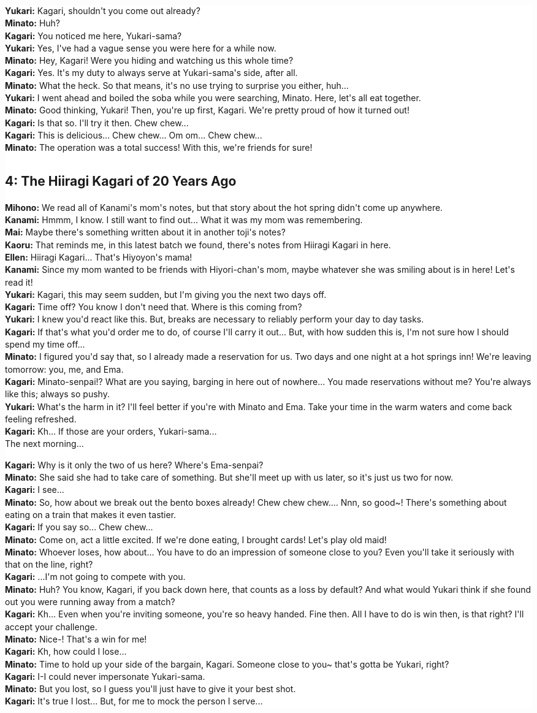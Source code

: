 **Yukari:** Kagari, shouldn't you come out already\?  
**Minato:** Huh\?  
**Kagari:** You noticed me here, Yukari-sama\?  
**Yukari:** Yes, I've had a vague sense you were here for a while now\.  
**Minato:** Hey, Kagari\! Were you hiding and watching us this whole time\?  
**Kagari:** Yes\. It's my duty to always serve at Yukari-sama's side, after all\.  
**Minato:** What the heck\. So that means, it's no use trying to surprise you either, huh\.\.\.  
**Yukari:** I went ahead and boiled the soba while you were searching, Minato\. Here, let's all eat together\.  
**Minato:** Good thinking, Yukari\! Then, you're up first, Kagari\. We're pretty proud of how it turned out\!  
**Kagari:** Is that so\. I'll try it then\. Chew chew\.\.\.  
**Kagari:** This is delicious\.\.\. Chew chew\.\.\. Om om\.\.\. Chew chew\.\.\.  
**Minato:** The operation was a total success\! With this, we're friends for sure\!  

## 4: The Hiiragi Kagari of 20 Years Ago
**Mihono:** We read all of Kanami's mom's notes, but that story about the hot spring didn't come up anywhere\.  
**Kanami:** Hmmm, I know\. I still want to find out\.\.\. What it was my mom was remembering\.  
**Mai:** Maybe there's something written about it in another toji's notes\?  
**Kaoru:** That reminds me, in this latest batch we found, there's notes from Hiiragi Kagari in here\.  
**Ellen:** Hiiragi Kagari\.\.\. That's Hiyoyon's mama\!  
**Kanami:** Since my mom wanted to be friends with Hiyori-chan's mom, maybe whatever she was smiling about is in here\! Let's read it\!  
**Yukari:** Kagari, this may seem sudden, but I'm giving you the next two days off\.  
**Kagari:** Time off\? You know I don't need that\. Where is this coming from\?  
**Yukari:** I knew you'd react like this\. But, breaks are necessary to reliably perform your day to day tasks\.  
**Kagari:** If that's what you'd order me to do, of course I'll carry it out\.\.\. But, with how sudden this is, I'm not sure how I should spend my time off\.\.\.  
**Minato:** I figured you'd say that, so I already made a reservation for us\. Two days and one night at a hot springs inn\! We're leaving tomorrow: you, me, and Ema\.  
**Kagari:** Minato-senpai\!\? What are you saying, barging in here out of nowhere\.\.\. You made reservations without me\? You're always like this; always so pushy\.  
**Yukari:** What's the harm in it\? I'll feel better if you're with Minato and Ema\. Take your time in the warm waters and come back feeling refreshed\.  
**Kagari:** Kh\.\.\. If those are your orders, Yukari-sama\.\.\.  
The next morning\.\.\.

  
**Kagari:** Why is it only the two of us here\? Where's Ema-senpai\?  
**Minato:** She said she had to take care of something\. But she'll meet up with us later, so it's just us two for now\.  
**Kagari:** I see\.\.\.  
**Minato:** So, how about we break out the bento boxes already\! Chew chew chew\.\.\.\. Nnn, so good\~\! There's something about eating on a train that makes it even tastier\.  
**Kagari:** If you say so\.\.\. Chew chew\.\.\.  
**Minato:** Come on, act a little excited\. If we're done eating, I brought cards\! Let's play old maid\!  
**Minato:** Whoever loses, how about\.\.\. You have to do an impression of someone close to you\? Even you'll take it seriously with that on the line, right\?  
**Kagari:** \.\.\.I'm not going to compete with you\.  
**Minato:** Huh\? You know, Kagari, if you back down here, that counts as a loss by default\? And what would Yukari think if she found out you were running away from a match\?  
**Kagari:** Kh\.\.\. Even when you're inviting someone, you're so heavy handed\. Fine then\. All I have to do is win then, is that right\? I'll accept your challenge\.  
**Minato:** Nice-\! That's a win for me\!  
**Kagari:** Kh, how could I lose\.\.\.  
**Minato:** Time to hold up your side of the bargain, Kagari\. Someone close to you\~ that's gotta be Yukari, right\?  
**Kagari:** I-I could never impersonate Yukari-sama\.  
**Minato:** But you lost, so I guess you'll just have to give it your best shot\.  
**Kagari:** It's true I lost\.\.\. But, for me to mock the person I serve\.\.\.  